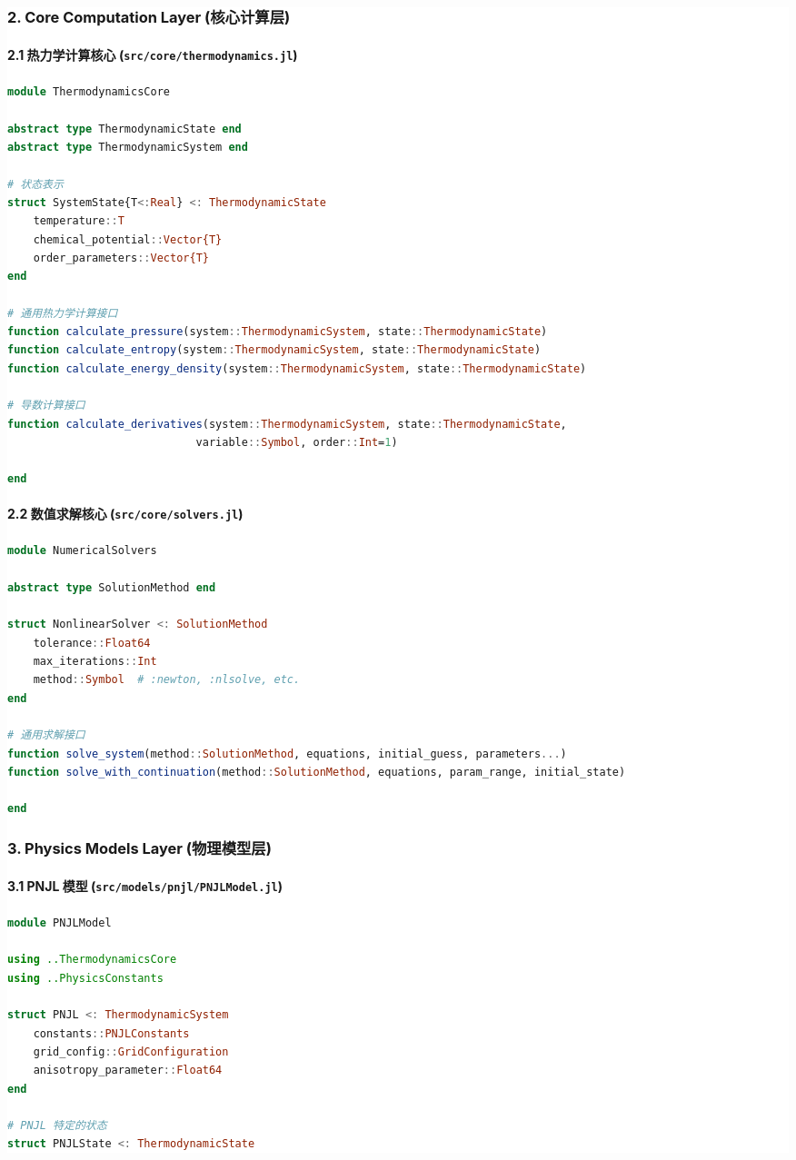 ### 2. Core Computation Layer (核心计算层)

#### 2.1 热力学计算核心 (`src/core/thermodynamics.jl`)
```julia
module ThermodynamicsCore

abstract type ThermodynamicState end
abstract type ThermodynamicSystem end

# 状态表示
struct SystemState{T<:Real} <: ThermodynamicState
    temperature::T
    chemical_potential::Vector{T}
    order_parameters::Vector{T}
end

# 通用热力学计算接口
function calculate_pressure(system::ThermodynamicSystem, state::ThermodynamicState)
function calculate_entropy(system::ThermodynamicSystem, state::ThermodynamicState)
function calculate_energy_density(system::ThermodynamicSystem, state::ThermodynamicState)

# 导数计算接口
function calculate_derivatives(system::ThermodynamicSystem, state::ThermodynamicState, 
                             variable::Symbol, order::Int=1)

end
```

#### 2.2 数值求解核心 (`src/core/solvers.jl`)
```julia
module NumericalSolvers

abstract type SolutionMethod end

struct NonlinearSolver <: SolutionMethod
    tolerance::Float64
    max_iterations::Int
    method::Symbol  # :newton, :nlsolve, etc.
end

# 通用求解接口
function solve_system(method::SolutionMethod, equations, initial_guess, parameters...)
function solve_with_continuation(method::SolutionMethod, equations, param_range, initial_state)

end
```

### 3. Physics Models Layer (物理模型层)

#### 3.1 PNJL 模型 (`src/models/pnjl/PNJLModel.jl`)
```julia
module PNJLModel

using ..ThermodynamicsCore
using ..PhysicsConstants

struct PNJL <: ThermodynamicSystem
    constants::PNJLConstants
    grid_config::GridConfiguration
    anisotropy_parameter::Float64
end

# PNJL 特定的状态
struct PNJLState <: ThermodynamicState
```